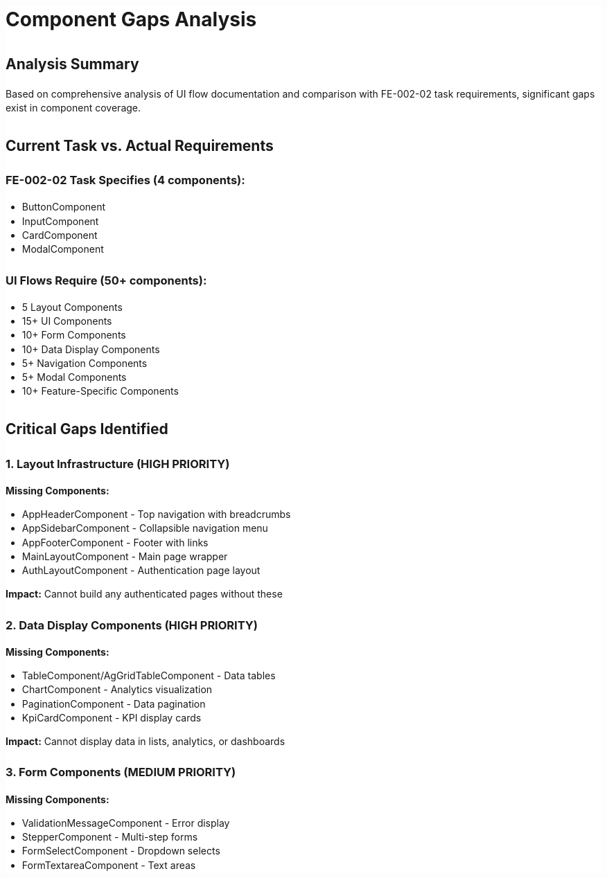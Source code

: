 # Component Gaps Analysis

## Analysis Summary

Based on comprehensive analysis of UI flow documentation and comparison with FE-002-02 task requirements, significant gaps exist in component coverage.

## Current Task vs. Actual Requirements

### FE-002-02 Task Specifies (4 components):
- ButtonComponent
- InputComponent
- CardComponent
- ModalComponent

### UI Flows Require (50+ components):
- 5 Layout Components
- 15+ UI Components
- 10+ Form Components
- 10+ Data Display Components
- 5+ Navigation Components
- 5+ Modal Components
- 10+ Feature-Specific Components

## Critical Gaps Identified

### 1. Layout Infrastructure (HIGH PRIORITY)
**Missing Components:**
- AppHeaderComponent - Top navigation with breadcrumbs
- AppSidebarComponent - Collapsible navigation menu
- AppFooterComponent - Footer with links
- MainLayoutComponent - Main page wrapper
- AuthLayoutComponent - Authentication page layout

**Impact:** Cannot build any authenticated pages without these

### 2. Data Display Components (HIGH PRIORITY)
**Missing Components:**
- TableComponent/AgGridTableComponent - Data tables
- ChartComponent - Analytics visualization
- PaginationComponent - Data pagination
- KpiCardComponent - KPI display cards

**Impact:** Cannot display data in lists, analytics, or dashboards

### 3. Form Components (MEDIUM PRIORITY)
**Missing Components:**
- ValidationMessageComponent - Error display
- StepperComponent - Multi-step forms
- FormSelectComponent - Dropdown selects
- FormTextareaComponent - Text areas
